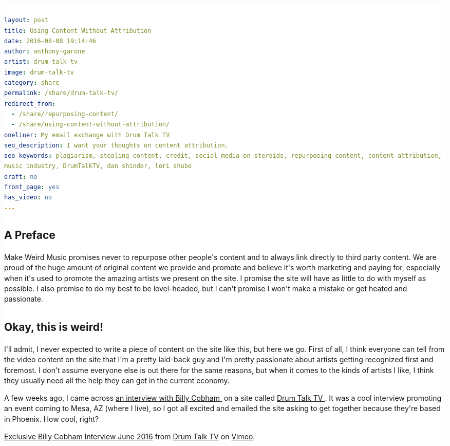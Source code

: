 ```yaml
---
layout: post
title: Using Content Without Attribution
date: 2016-08-08 19:14:46
author: anthony-garone
artist: drum-talk-tv
image: drum-talk-tv
category: share
permalink: /share/drum-talk-tv/
redirect_from:
  - /share/repurposing-content/
  - /share/using-content-without-attribution/
oneliner: My email exchange with Drum Talk TV
seo_description: I want your thoughts on content attribution.
seo_keywords: plagiarism, stealing content, credit, social media on steroids, repurposing content, content attribution, music industry, DrumTalkTV, dan shinder, lori shube
draft: no
front_page: yes
has_video: no
---
```

## A Preface

Make Weird Music promises never to repurpose other people's content and to always link directly to third party content. We are proud of the huge amount of original content we provide and promote and believe it's worth marketing and paying for, especially when it's used to promote the amazing artists we present on the site. I promise the site will have as little to do with myself as possible. I also promise to do my best to be level-headed, but I can't promise I won't make a mistake or get heated and passionate.

## Okay, this is weird!

I'll admit, I never expected to write a piece of content on the site like this, but here we go. First of all, I think everyone can tell from the video content on the site that I'm a pretty laid-back guy and I'm pretty passionate about artists getting recognized first and foremost. I don't assume everyone else is out there for the same reasons, but when it comes to the kinds of artists I like, I think they usually need all the help they can get in the current economy.

A few weeks ago, I came across [an interview with Billy Cobham&nbsp;<i class="non-mwm fa fa-external-link-square"></i>](http://drumtalktv.com/portfolio/billy-cobham/) on a site called [Drum Talk TV&nbsp;<i class="non-mwm fa fa-external-link-square"></i>](http://drumtalktv.com). It was a cool interview promoting an event coming to Mesa, AZ (where I live), so I got all excited and emailed the site asking to get together because they're based in Phoenix. How cool, right?

<div class="video-wrapper"><iframe src="https://player.vimeo.com/video/172173613?title=0&byline=0&portrait=0" width="640" height="360" frameborder="0" webkitallowfullscreen mozallowfullscreen allowfullscreen></iframe>
<p><a href="https://vimeo.com/172173613">Exclusive Billy Cobham Interview June 2016</a> from <a href="https://vimeo.com/drumtalktv">Drum Talk TV</a> on <a href="https://vimeo.com">Vimeo</a>.</p></div>
